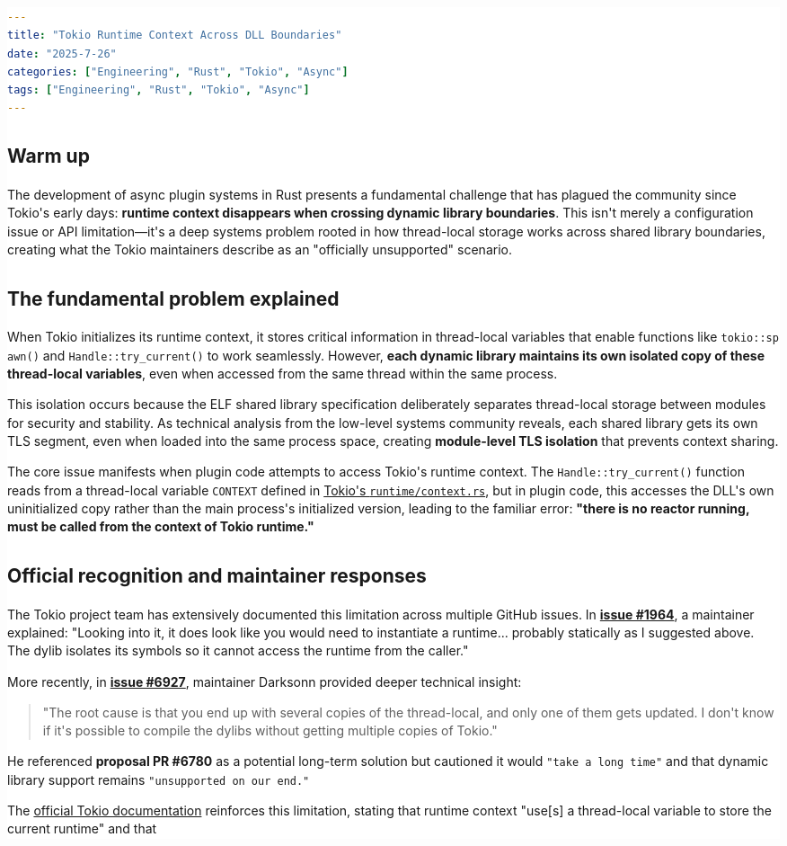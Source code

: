 ```yaml
---
title: "Tokio Runtime Context Across DLL Boundaries"
date: "2025-7-26"
categories: ["Engineering", "Rust", "Tokio", "Async"] 
tags: ["Engineering", "Rust", "Tokio", "Async"]
---
```


## Warm up

The development of async plugin systems in Rust presents a fundamental challenge that has plagued the community since Tokio's early days: **runtime context disappears when crossing dynamic library boundaries**. This isn't merely a configuration issue or API limitation—it's a deep systems problem rooted in how thread-local storage works across shared library boundaries, creating what the Tokio maintainers describe as an "officially unsupported" scenario.

## The fundamental problem explained

When Tokio initializes its runtime context, it stores critical information in thread-local variables that enable functions like `tokio::spawn()` and `Handle::try_current()` to work seamlessly. However, **each dynamic library maintains its own isolated copy of these thread-local variables**, even when accessed from the same thread within the same process.

This isolation occurs because the ELF shared library specification deliberately separates thread-local storage between modules for security and stability. As technical analysis from the low-level systems community reveals, each shared library gets its own TLS segment, even when loaded into the same process space, creating **module-level TLS isolation** that prevents context sharing.

The core issue manifests when plugin code attempts to access Tokio's runtime context. The `Handle::try_current()` function reads from a thread-local variable `CONTEXT` defined in [Tokio's `runtime/context.rs`](https://github.com/tokio-rs/tokio/blob/master/tokio/src/runtime/context.rs), but in plugin code, this accesses the DLL's own uninitialized copy rather than the main process's initialized version, leading to the familiar error: **"there is no reactor running, must be called from the context of Tokio runtime."**

## Official recognition and maintainer responses

The Tokio project team has extensively documented this limitation across multiple GitHub issues. In [**issue #1964**](https://github.com/tokio-rs/tokio/issues/1964), a maintainer explained: "Looking into it, it does look like you would need to instantiate a runtime... probably statically as I suggested above. The dylib isolates its symbols so it cannot access the runtime from the caller."

More recently, in [**issue #6927**](https://github.com/tokio-rs/tokio/issues/6927), maintainer Darksonn provided deeper technical insight:
> "The root cause is that you end up with several copies of the thread-local, and only one of them gets updated. I don't know if it's possible to compile the dylibs without getting multiple copies of Tokio." 

He referenced **proposal PR #6780** as a potential long-term solution but cautioned it would `"take a long time"` and that dynamic library support remains `"unsupported on our end."`

The [official Tokio documentation](https://tokio.rs/tokio/tutorial/hello-tokio) reinforces this limitation, stating that runtime context "use[s] a thread-local variable to store the current runtime" and that
